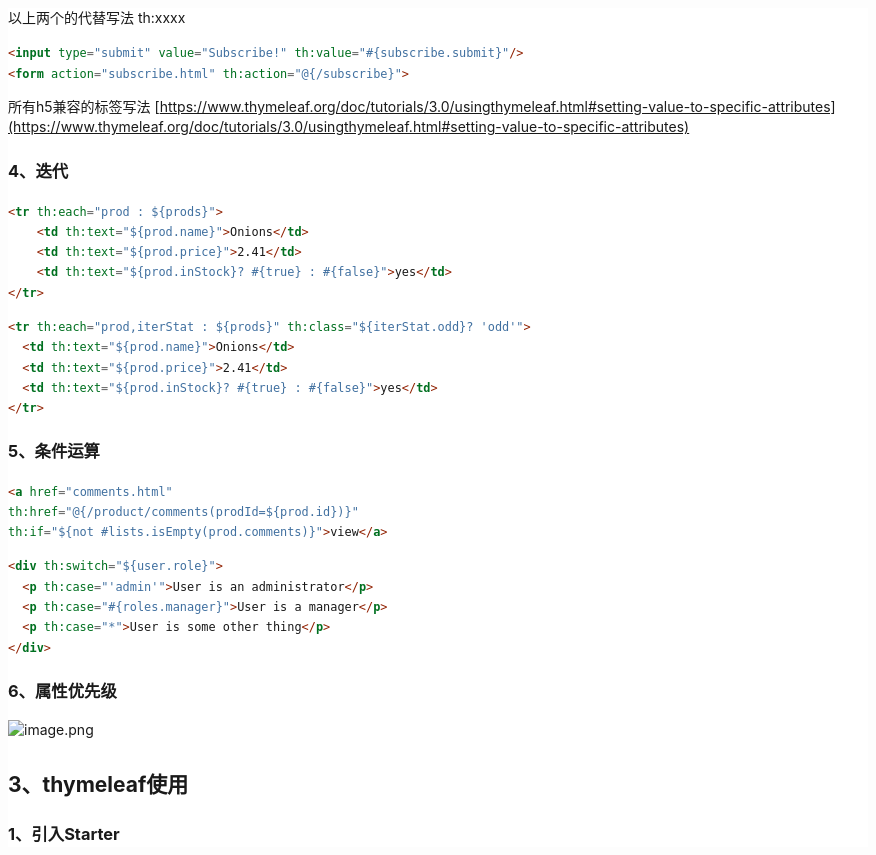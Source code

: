 
以上两个的代替写法 th:xxxx  

```html
<input type="submit" value="Subscribe!" th:value="#{subscribe.submit}"/>
<form action="subscribe.html" th:action="@{/subscribe}">
```

所有h5兼容的标签写法 
[https://www.thymeleaf.org/doc/tutorials/3.0/usingthymeleaf.html#setting-value-to-specific-attributes](https://www.thymeleaf.org/doc/tutorials/3.0/usingthymeleaf.html#setting-value-to-specific-attributes)  

### 4、迭代  

```html
<tr th:each="prod : ${prods}">
    <td th:text="${prod.name}">Onions</td>
    <td th:text="${prod.price}">2.41</td>
    <td th:text="${prod.inStock}? #{true} : #{false}">yes</td>
</tr>
```

```html
<tr th:each="prod,iterStat : ${prods}" th:class="${iterStat.odd}? 'odd'">
  <td th:text="${prod.name}">Onions</td>
  <td th:text="${prod.price}">2.41</td>
  <td th:text="${prod.inStock}? #{true} : #{false}">yes</td>
</tr>
```

### 5、条件运算

```html
<a href="comments.html"
th:href="@{/product/comments(prodId=${prod.id})}"
th:if="${not #lists.isEmpty(prod.comments)}">view</a>
```

```html
<div th:switch="${user.role}">
  <p th:case="'admin'">User is an administrator</p>
  <p th:case="#{roles.manager}">User is a manager</p>
  <p th:case="*">User is some other thing</p>
</div>
```

### 6、属性优先级  

![image.png](https://learnone.oss-cn-beijing.aliyuncs.com/pic/202311071217890.png)

  

## 3、thymeleaf使用  

### 1、引入Starter  
